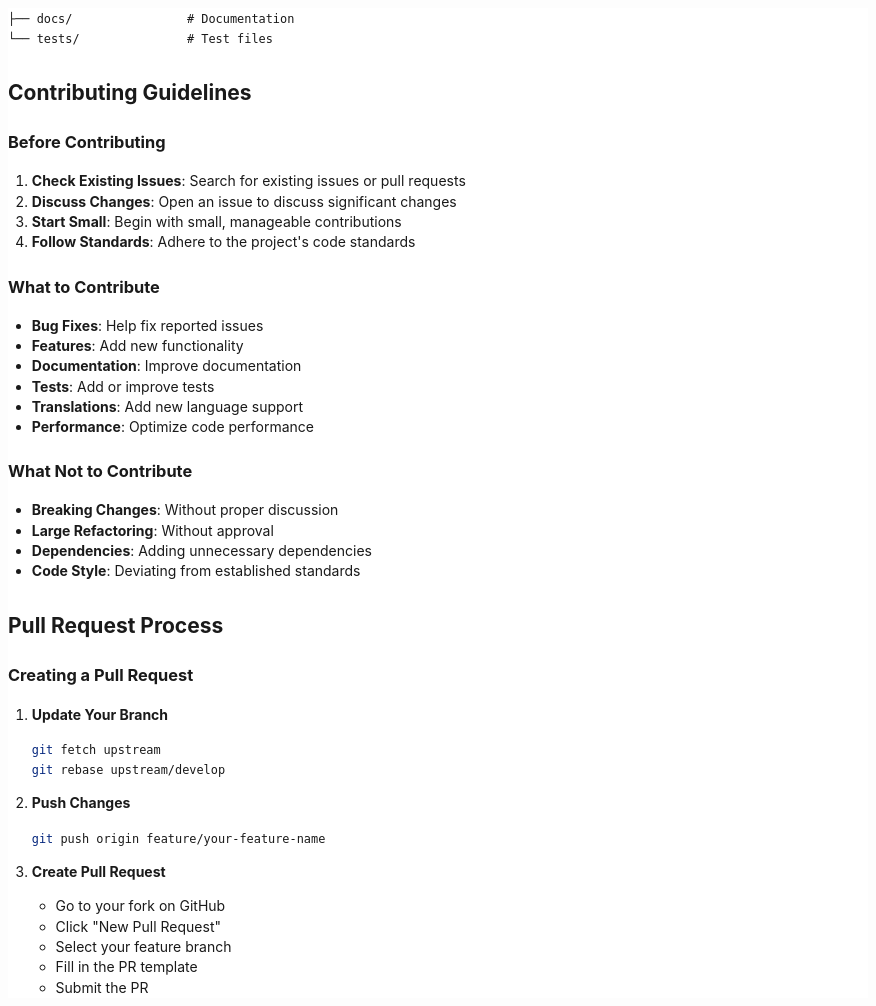 ```
├── docs/                # Documentation
└── tests/               # Test files
```

## Contributing Guidelines

### Before Contributing

1. **Check Existing Issues**: Search for existing issues or pull requests
2. **Discuss Changes**: Open an issue to discuss significant changes
3. **Start Small**: Begin with small, manageable contributions
4. **Follow Standards**: Adhere to the project's code standards

### What to Contribute

- **Bug Fixes**: Help fix reported issues
- **Features**: Add new functionality
- **Documentation**: Improve documentation
- **Tests**: Add or improve tests
- **Translations**: Add new language support
- **Performance**: Optimize code performance

### What Not to Contribute

- **Breaking Changes**: Without proper discussion
- **Large Refactoring**: Without approval
- **Dependencies**: Adding unnecessary dependencies
- **Code Style**: Deviating from established standards

## Pull Request Process

### Creating a Pull Request

1. **Update Your Branch**

   ```bash
   git fetch upstream
   git rebase upstream/develop
   ```

2. **Push Changes**

   ```bash
   git push origin feature/your-feature-name
   ```

3. **Create Pull Request**
   - Go to your fork on GitHub
   - Click "New Pull Request"
   - Select your feature branch
   - Fill in the PR template
   - Submit the PR
